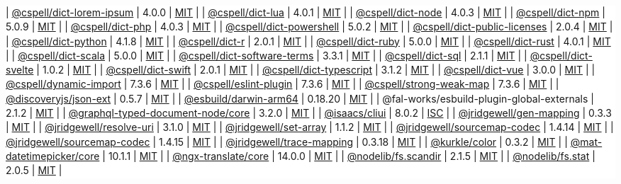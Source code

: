 | [@cspell/dict-lorem-ipsum](https://github.com/streetsidesoftware/cspell-dicts) | 4.0.0 | [MIT](http://www.opensource.org/licenses/MIT) |
| [@cspell/dict-lua](https://github.com/streetsidesoftware/cspell-dicts) | 4.0.1 | [MIT](http://www.opensource.org/licenses/MIT) |
| [@cspell/dict-node](https://github.com/streetsidesoftware/cspell-dicts) | 4.0.3 | [MIT](http://www.opensource.org/licenses/MIT) |
| [@cspell/dict-npm](https://github.com/streetsidesoftware/cspell-dicts) | 5.0.9 | [MIT](http://www.opensource.org/licenses/MIT) |
| [@cspell/dict-php](https://github.com/streetsidesoftware/cspell-dicts) | 4.0.3 | [MIT](http://www.opensource.org/licenses/MIT) |
| [@cspell/dict-powershell](https://github.com/streetsidesoftware/cspell-dicts) | 5.0.2 | [MIT](http://www.opensource.org/licenses/MIT) |
| [@cspell/dict-public-licenses](https://github.com/streetsidesoftware/cspell-dicts) | 2.0.4 | [MIT](http://www.opensource.org/licenses/MIT) |
| [@cspell/dict-python](https://github.com/streetsidesoftware/cspell-dicts) | 4.1.8 | [MIT](http://www.opensource.org/licenses/MIT) |
| [@cspell/dict-r](https://github.com/streetsidesoftware/cspell-dicts) | 2.0.1 | [MIT](http://www.opensource.org/licenses/MIT) |
| [@cspell/dict-ruby](https://github.com/streetsidesoftware/cspell-dicts) | 5.0.0 | [MIT](http://www.opensource.org/licenses/MIT) |
| [@cspell/dict-rust](https://github.com/streetsidesoftware/cspell-dicts) | 4.0.1 | [MIT](http://www.opensource.org/licenses/MIT) |
| [@cspell/dict-scala](https://github.com/streetsidesoftware/cspell-dicts) | 5.0.0 | [MIT](http://www.opensource.org/licenses/MIT) |
| [@cspell/dict-software-terms](https://github.com/streetsidesoftware/cspell-dicts) | 3.3.1 | [MIT](http://www.opensource.org/licenses/MIT) |
| [@cspell/dict-sql](https://github.com/streetsidesoftware/cspell-dicts) | 2.1.1 | [MIT](http://www.opensource.org/licenses/MIT) |
| [@cspell/dict-svelte](https://github.com/streetsidesoftware/cspell-dicts) | 1.0.2 | [MIT](http://www.opensource.org/licenses/MIT) |
| [@cspell/dict-swift](https://github.com/streetsidesoftware/cspell-dicts) | 2.0.1 | [MIT](http://www.opensource.org/licenses/MIT) |
| [@cspell/dict-typescript](https://github.com/streetsidesoftware/cspell-dicts) | 3.1.2 | [MIT](http://www.opensource.org/licenses/MIT) |
| [@cspell/dict-vue](https://github.com/streetsidesoftware/cspell-dicts) | 3.0.0 | [MIT](http://www.opensource.org/licenses/MIT) |
| [@cspell/dynamic-import](https://github.com/streetsidesoftware/cspell) | 7.3.6 | [MIT](http://www.opensource.org/licenses/MIT) |
| [@cspell/eslint-plugin](https://github.com/streetsidesoftware/cspell) | 7.3.6 | [MIT](http://www.opensource.org/licenses/MIT) |
| [@cspell/strong-weak-map](https://github.com/streetsidesoftware/cspell) | 7.3.6 | [MIT](http://www.opensource.org/licenses/MIT) |
| [@discoveryjs/json-ext](https://github.com/discoveryjs/json-ext) | 0.5.7 | [MIT](http://www.opensource.org/licenses/MIT) |
| [@esbuild/darwin-arm64](https://github.com/evanw/esbuild) | 0.18.20 | [MIT](http://www.opensource.org/licenses/MIT) |
| @fal-works/esbuild-plugin-global-externals | 2.1.2 | [MIT](http://www.opensource.org/licenses/MIT) |
| [@graphql-typed-document-node/core](https://github.com/dotansimha/graphql-typed-document-node) | 3.2.0 | [MIT](http://www.opensource.org/licenses/MIT) |
| [@isaacs/cliui](https://github.com/yargs/cliui) | 8.0.2 | [ISC](https://www.isc.org/downloads/software-support-policy/isc-license/) |
| [@jridgewell/gen-mapping](https://github.com/jridgewell/gen-mapping) | 0.3.3 | [MIT](http://www.opensource.org/licenses/MIT) |
| [@jridgewell/resolve-uri](https://github.com/jridgewell/resolve-uri) | 3.1.0 | [MIT](http://www.opensource.org/licenses/MIT) |
| [@jridgewell/set-array](https://github.com/jridgewell/set-array) | 1.1.2 | [MIT](http://www.opensource.org/licenses/MIT) |
| [@jridgewell/sourcemap-codec](https://github.com/jridgewell/sourcemap-codec) | 1.4.14 | [MIT](http://www.opensource.org/licenses/MIT) |
| [@jridgewell/sourcemap-codec](https://github.com/jridgewell/sourcemap-codec) | 1.4.15 | [MIT](http://www.opensource.org/licenses/MIT) |
| [@jridgewell/trace-mapping](https://github.com/jridgewell/trace-mapping) | 0.3.18 | [MIT](http://www.opensource.org/licenses/MIT) |
| [@kurkle/color](https://github.com/kurkle/color) | 0.3.2 | [MIT](http://www.opensource.org/licenses/MIT) |
| [@mat-datetimepicker/core](https://github.com/kuhnroyal/mat-datetimepicker) | 10.1.1 | [MIT](http://www.opensource.org/licenses/MIT) |
| [@ngx-translate/core](https://github.com/ngx-translate/core) | 14.0.0 | [MIT](http://www.opensource.org/licenses/MIT) |
| [@nodelib/fs.scandir](https://github.com/nodelib/nodelib/tree/master/packages/fs/fs.scandir) | 2.1.5 | [MIT](http://www.opensource.org/licenses/MIT) |
| [@nodelib/fs.stat](https://github.com/nodelib/nodelib/tree/master/packages/fs/fs.stat) | 2.0.5 | [MIT](http://www.opensource.org/licenses/MIT) |